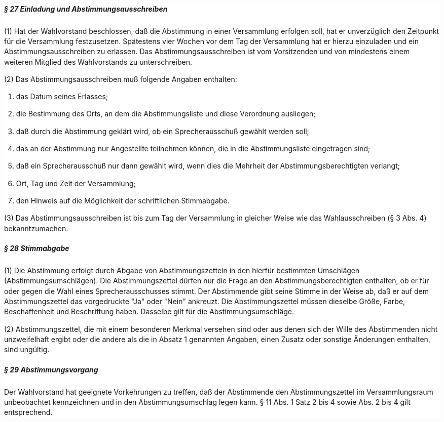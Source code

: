 ##### § 27 Einladung und Abstimmungsausschreiben

(1) Hat der Wahlvorstand beschlossen, daß die Abstimmung in einer
Versammlung erfolgen soll, hat er unverzüglich den Zeitpunkt für die
Versammlung festzusetzen. Spätestens vier Wochen vor dem Tag der
Versammlung hat er hierzu einzuladen und ein Abstimmungsausschreiben
zu erlassen. Das Abstimmungsausschreiben ist vom Vorsitzenden und von
mindestens einem weiteren Mitglied des Wahlvorstands zu
unterschreiben.

(2) Das Abstimmungsausschreiben muß folgende Angaben enthalten:

1.  das Datum seines Erlasses;


2.  die Bestimmung des Orts, an dem die Abstimmungsliste und diese
    Verordnung ausliegen;


3.  daß durch die Abstimmung geklärt wird, ob ein Sprecherausschuß gewählt
    werden soll;


4.  das an der Abstimmung nur Angestellte teilnehmen können, die in die
    Abstimmungsliste eingetragen sind;


5.  daß ein Sprecherausschuß nur dann gewählt wird, wenn dies die Mehrheit
    der Abstimmungsberechtigten verlangt;


6.  Ort, Tag und Zeit der Versammlung;


7.  den Hinweis auf die Möglichkeit der schriftlichen Stimmabgabe.




(3) Das Abstimmungsausschreiben ist bis zum Tag der Versammlung in
gleicher Weise wie das Wahlausschreiben (§ 3 Abs. 4) bekanntzumachen.

##### § 28 Stimmabgabe

(1) Die Abstimmung erfolgt durch Abgabe von Abstimmungszetteln in den
hierfür bestimmten Umschlägen (Abstimmungsumschlägen). Die
Abstimmungszettel dürfen nur die Frage an den Abstimmungsberechtigten
enthalten, ob er für oder gegen die Wahl eines Sprecherausschusses
stimmt. Der Abstimmende gibt seine Stimme in der Weise ab, daß er auf
dem Abstimmungszettel das vorgedruckte "Ja" oder "Nein" ankreuzt. Die
Abstimmungszettel müssen dieselbe Größe, Farbe, Beschaffenheit und
Beschriftung haben. Dasselbe gilt für die Abstimmungsumschläge.

(2) Abstimmungszettel, die mit einem besonderen Merkmal versehen sind
oder aus denen sich der Wille des Abstimmenden nicht unzweifelhaft
ergibt oder die andere als die in Absatz 1 genannten Angaben, einen
Zusatz oder sonstige Änderungen enthalten, sind ungültig.

##### § 29 Abstimmungsvorgang

Der Wahlvorstand hat geeignete Vorkehrungen zu treffen, daß der
Abstimmende den Abstimmungszettel im Versammlungsraum unbeobachtet
kennzeichnen und in den Abstimmungsumschlag legen kann. § 11 Abs. 1
Satz 2 bis 4 sowie Abs. 2 bis 4 gilt entsprechend.
